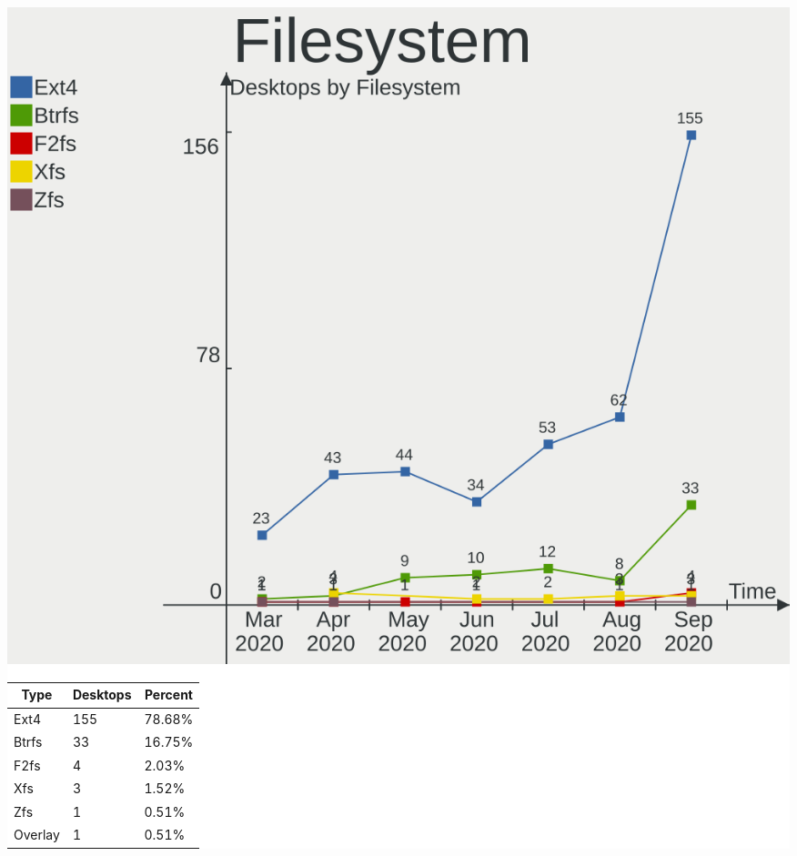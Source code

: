 ![Filesystem](./images/line_chart/os_filesystem.svg)

| Type    | Desktops | Percent |
|---------|----------|---------|
| Ext4    | 155      | 78.68%  |
| Btrfs   | 33       | 16.75%  |
| F2fs    | 4        | 2.03%   |
| Xfs     | 3        | 1.52%   |
| Zfs     | 1        | 0.51%   |
| Overlay | 1        | 0.51%   |
